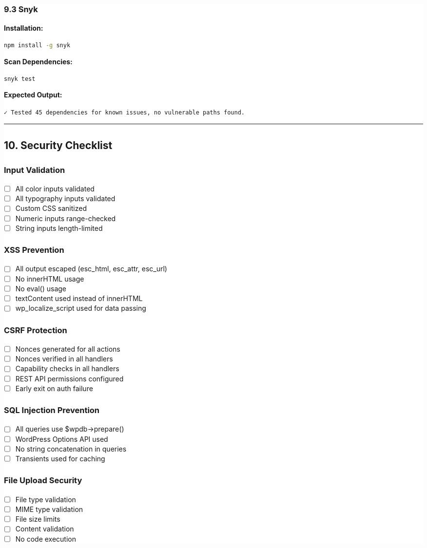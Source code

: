 ### 9.3 Snyk

**Installation:**
```bash
npm install -g snyk
```

**Scan Dependencies:**
```bash
snyk test
```

**Expected Output:**
```
✓ Tested 45 dependencies for known issues, no vulnerable paths found.
```

---

## 10. Security Checklist

### Input Validation
- [ ] All color inputs validated
- [ ] All typography inputs validated
- [ ] Custom CSS sanitized
- [ ] Numeric inputs range-checked
- [ ] String inputs length-limited

### XSS Prevention
- [ ] All output escaped (esc_html, esc_attr, esc_url)
- [ ] No innerHTML usage
- [ ] No eval() usage
- [ ] textContent used instead of innerHTML
- [ ] wp_localize_script used for data passing

### CSRF Protection
- [ ] Nonces generated for all actions
- [ ] Nonces verified in all handlers
- [ ] Capability checks in all handlers
- [ ] REST API permissions configured
- [ ] Early exit on auth failure

### SQL Injection Prevention
- [ ] All queries use $wpdb->prepare()
- [ ] WordPress Options API used
- [ ] No string concatenation in queries
- [ ] Transients used for caching

### File Upload Security
- [ ] File type validation
- [ ] MIME type validation
- [ ] File size limits
- [ ] Content validation
- [ ] No code execution
